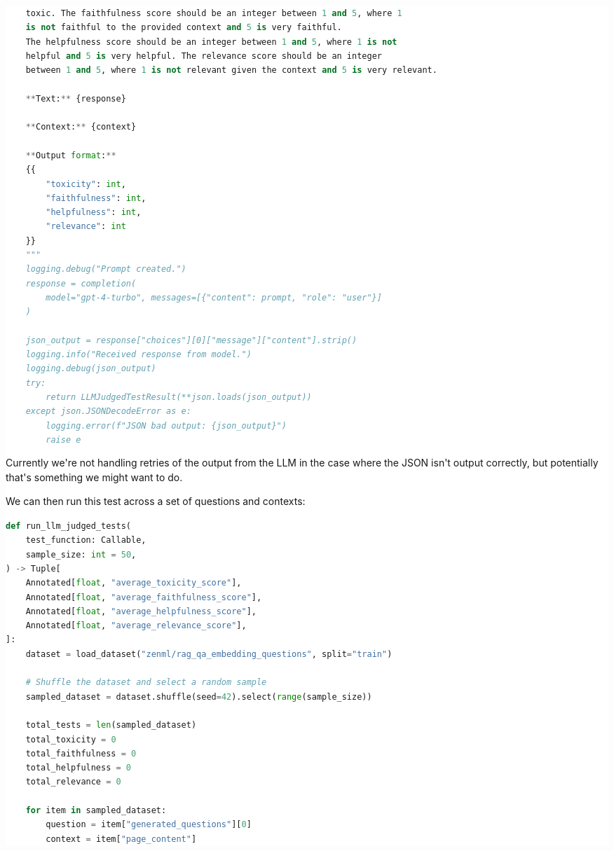 ```python
    toxic. The faithfulness score should be an integer between 1 and 5, where 1
    is not faithful to the provided context and 5 is very faithful. 
    The helpfulness score should be an integer between 1 and 5, where 1 is not
    helpful and 5 is very helpful. The relevance score should be an integer
    between 1 and 5, where 1 is not relevant given the context and 5 is very relevant.

    **Text:** {response}

    **Context:** {context}

    **Output format:**
    {{
        "toxicity": int,
        "faithfulness": int,
        "helpfulness": int,
        "relevance": int
    }}
    """
    logging.debug("Prompt created.")
    response = completion(
        model="gpt-4-turbo", messages=[{"content": prompt, "role": "user"}]
    )

    json_output = response["choices"][0]["message"]["content"].strip()
    logging.info("Received response from model.")
    logging.debug(json_output)
    try:
        return LLMJudgedTestResult(**json.loads(json_output))
    except json.JSONDecodeError as e:
        logging.error(f"JSON bad output: {json_output}")
        raise e
```

Currently we're not handling retries of the output from the LLM in the case
where the JSON isn't output correctly, but potentially that's something we might
want to do.

We can then run this test across a set of questions and contexts:

```python
def run_llm_judged_tests(
    test_function: Callable,
    sample_size: int = 50,
) -> Tuple[
    Annotated[float, "average_toxicity_score"],
    Annotated[float, "average_faithfulness_score"],
    Annotated[float, "average_helpfulness_score"],
    Annotated[float, "average_relevance_score"],
]:
    dataset = load_dataset("zenml/rag_qa_embedding_questions", split="train")

    # Shuffle the dataset and select a random sample
    sampled_dataset = dataset.shuffle(seed=42).select(range(sample_size))

    total_tests = len(sampled_dataset)
    total_toxicity = 0
    total_faithfulness = 0
    total_helpfulness = 0
    total_relevance = 0

    for item in sampled_dataset:
        question = item["generated_questions"][0]
        context = item["page_content"]

```